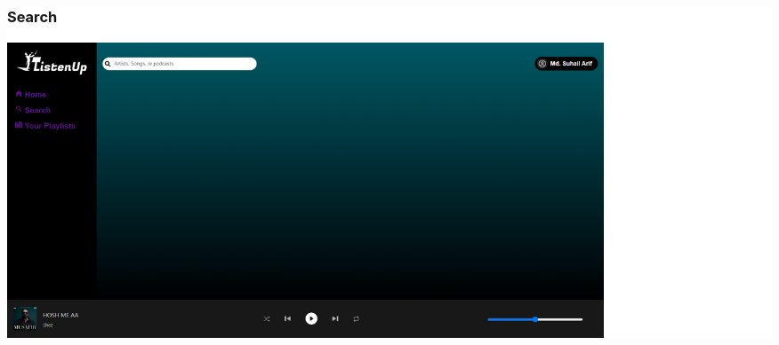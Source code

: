 <p align="center"> 
<h3>Search</h3>
<img align="center" src="./screenshots/search.png" alt="home" width="78%"/>